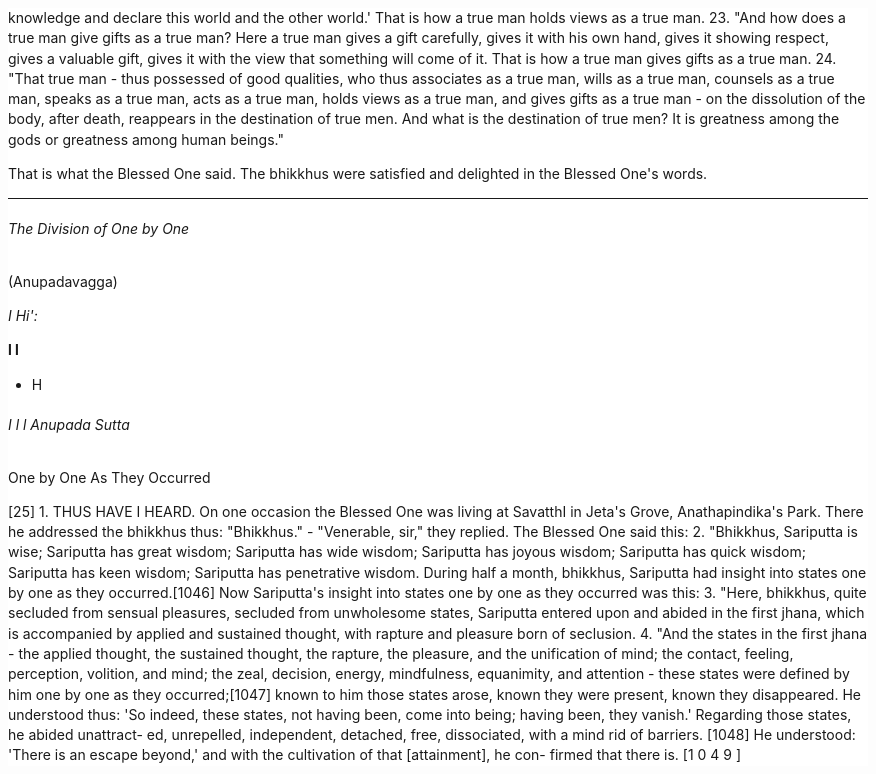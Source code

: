 knowledge and declare this world and the other world.' That is
how a true man holds views as a true man.
23. "And how does a true man give gifts as a true man? Here a
true man gives a gift carefully, gives it with his own hand, gives
it showing respect, gives a valuable gift, gives it with the view
that something will come of it. That is how a true man gives
gifts as a true man.
24. "That true man - thus possessed of good qualities, who
thus associates as a true man, wills as a true man, counsels as a
true man, speaks as a true man, acts as a true man, holds views
as a true man, and gives gifts as a true man - on the dissolution
of the body, after death, reappears in the destination of true
men. And what is the destination of true men? It is greatness
among the gods or greatness among human beings."

That is what the Blessed One said. The bhikkhus were satisfied
and delighted in the Blessed One's words.

-----

###### The Division of One by One

 (Anupadavagga)

_I Hi':_

**l l**

   - H

###### I l l Anupada Sutta

 One by One As They Occurred

[25] 1. THUS HAVE I HEARD. On one occasion the Blessed One was
living at SavatthI in Jeta's Grove, Anathapindika's Park. There
he addressed the bhikkhus thus: "Bhikkhus." - "Venerable, sir,"
they replied. The Blessed One said this:
2. "Bhikkhus, Sariputta is wise; Sariputta has great wisdom;
Sariputta has wide wisdom; Sariputta has joyous wisdom;
Sariputta has quick wisdom; Sariputta has keen wisdom;
Sariputta has penetrative wisdom. During half a month,
bhikkhus, Sariputta had insight into states one by one as they
occurred.[1046] Now Sariputta's insight into states one by one as
they occurred was this:
3. "Here, bhikkhus, quite secluded from sensual pleasures,
secluded from unwholesome states, Sariputta entered upon and
abided in the first jhana, which is accompanied by applied and
sustained thought, with rapture and pleasure born of seclusion.
4. "And the states in the first jhana - the applied thought, the
sustained thought, the rapture, the pleasure, and the unification
of mind; the contact, feeling, perception, volition, and mind; the
zeal, decision, energy, mindfulness, equanimity, and attention -
these states were defined by him one by one as they
occurred;[1047] known to him those states arose, known they were
present, known they disappeared. He understood thus: 'So
indeed, these states, not having been, come into being; having
been, they vanish.' Regarding those states, he abided unattract-
ed, unrepelled, independent, detached, free, dissociated, with a
mind rid of barriers. [1048] He understood: 'There is an escape
beyond,' and with the cultivation of that [attainment], he con-
firmed that there is. [1 0 4 9 ]
